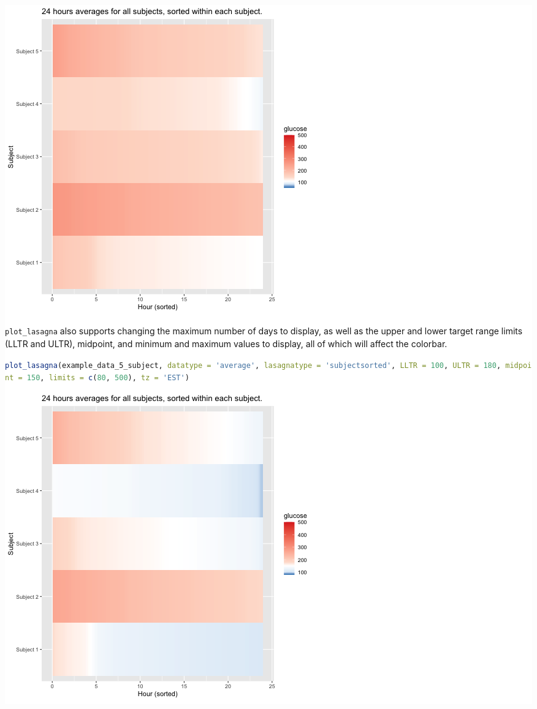 ![plot of chunk unnamed-chunk-22](figure/unnamed-chunk-22-1.png)

`plot_lasagna` also supports changing the maximum number of days to display, as well as the upper and lower target range limits (LLTR and ULTR), midpoint, and minimum and maximum values to display, all of which will affect the colorbar.


```r
plot_lasagna(example_data_5_subject, datatype = 'average', lasagnatype = 'subjectsorted', LLTR = 100, ULTR = 180, midpoint = 150, limits = c(80, 500), tz = 'EST')
```

![plot of chunk unnamed-chunk-23](figure/unnamed-chunk-23-1.png)
